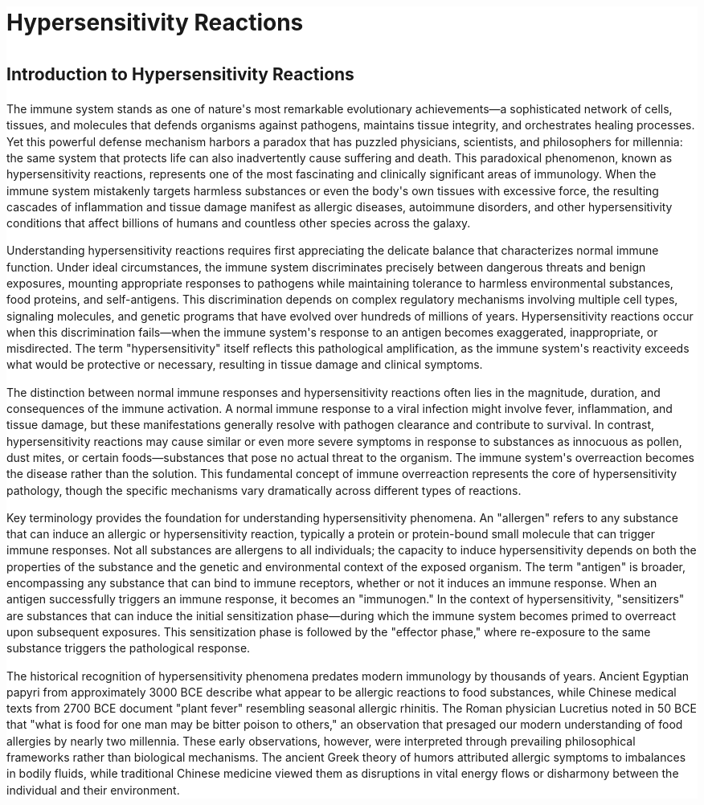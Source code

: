 
# Hypersensitivity Reactions

## Introduction to Hypersensitivity Reactions

The immune system stands as one of nature's most remarkable evolutionary achievements—a sophisticated network of cells, tissues, and molecules that defends organisms against pathogens, maintains tissue integrity, and orchestrates healing processes. Yet this powerful defense mechanism harbors a paradox that has puzzled physicians, scientists, and philosophers for millennia: the same system that protects life can also inadvertently cause suffering and death. This paradoxical phenomenon, known as hypersensitivity reactions, represents one of the most fascinating and clinically significant areas of immunology. When the immune system mistakenly targets harmless substances or even the body's own tissues with excessive force, the resulting cascades of inflammation and tissue damage manifest as allergic diseases, autoimmune disorders, and other hypersensitivity conditions that affect billions of humans and countless other species across the galaxy.

Understanding hypersensitivity reactions requires first appreciating the delicate balance that characterizes normal immune function. Under ideal circumstances, the immune system discriminates precisely between dangerous threats and benign exposures, mounting appropriate responses to pathogens while maintaining tolerance to harmless environmental substances, food proteins, and self-antigens. This discrimination depends on complex regulatory mechanisms involving multiple cell types, signaling molecules, and genetic programs that have evolved over hundreds of millions of years. Hypersensitivity reactions occur when this discrimination fails—when the immune system's response to an antigen becomes exaggerated, inappropriate, or misdirected. The term "hypersensitivity" itself reflects this pathological amplification, as the immune system's reactivity exceeds what would be protective or necessary, resulting in tissue damage and clinical symptoms.

The distinction between normal immune responses and hypersensitivity reactions often lies in the magnitude, duration, and consequences of the immune activation. A normal immune response to a viral infection might involve fever, inflammation, and tissue damage, but these manifestations generally resolve with pathogen clearance and contribute to survival. In contrast, hypersensitivity reactions may cause similar or even more severe symptoms in response to substances as innocuous as pollen, dust mites, or certain foods—substances that pose no actual threat to the organism. The immune system's overreaction becomes the disease rather than the solution. This fundamental concept of immune overreaction represents the core of hypersensitivity pathology, though the specific mechanisms vary dramatically across different types of reactions.

Key terminology provides the foundation for understanding hypersensitivity phenomena. An "allergen" refers to any substance that can induce an allergic or hypersensitivity reaction, typically a protein or protein-bound small molecule that can trigger immune responses. Not all substances are allergens to all individuals; the capacity to induce hypersensitivity depends on both the properties of the substance and the genetic and environmental context of the exposed organism. The term "antigen" is broader, encompassing any substance that can bind to immune receptors, whether or not it induces an immune response. When an antigen successfully triggers an immune response, it becomes an "immunogen." In the context of hypersensitivity, "sensitizers" are substances that can induce the initial sensitization phase—during which the immune system becomes primed to overreact upon subsequent exposures. This sensitization phase is followed by the "effector phase," where re-exposure to the same substance triggers the pathological response.

The historical recognition of hypersensitivity phenomena predates modern immunology by thousands of years. Ancient Egyptian papyri from approximately 3000 BCE describe what appear to be allergic reactions to food substances, while Chinese medical texts from 2700 BCE document "plant fever" resembling seasonal allergic rhinitis. The Roman physician Lucretius noted in 50 BCE that "what is food for one man may be bitter poison to others," an observation that presaged our modern understanding of food allergies by nearly two millennia. These early observations, however, were interpreted through prevailing philosophical frameworks rather than biological mechanisms. The ancient Greek theory of humors attributed allergic symptoms to imbalances in bodily fluids, while traditional Chinese medicine viewed them as disruptions in vital energy flows or disharmony between the individual and their environment.
